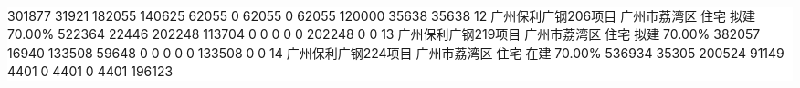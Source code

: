 301877
31921
182055
140625
62055
0
62055
0
62055
120000
35638
35638
12
广州保利广钢206项目
广州市荔湾区
住宅
拟建
70.00%
522364
22446
202248
113704
0
0
0
0
0
202248
0
0
13
广州保利广钢219项目
广州市荔湾区
住宅
拟建
70.00%
382057
16940
133508
59648
0
0
0
0
0
133508
0
0
14
广州保利广钢224项目
广州市荔湾区
住宅
在建
70.00%
536934
35305
200524
91149
4401
0
4401
0
4401
196123